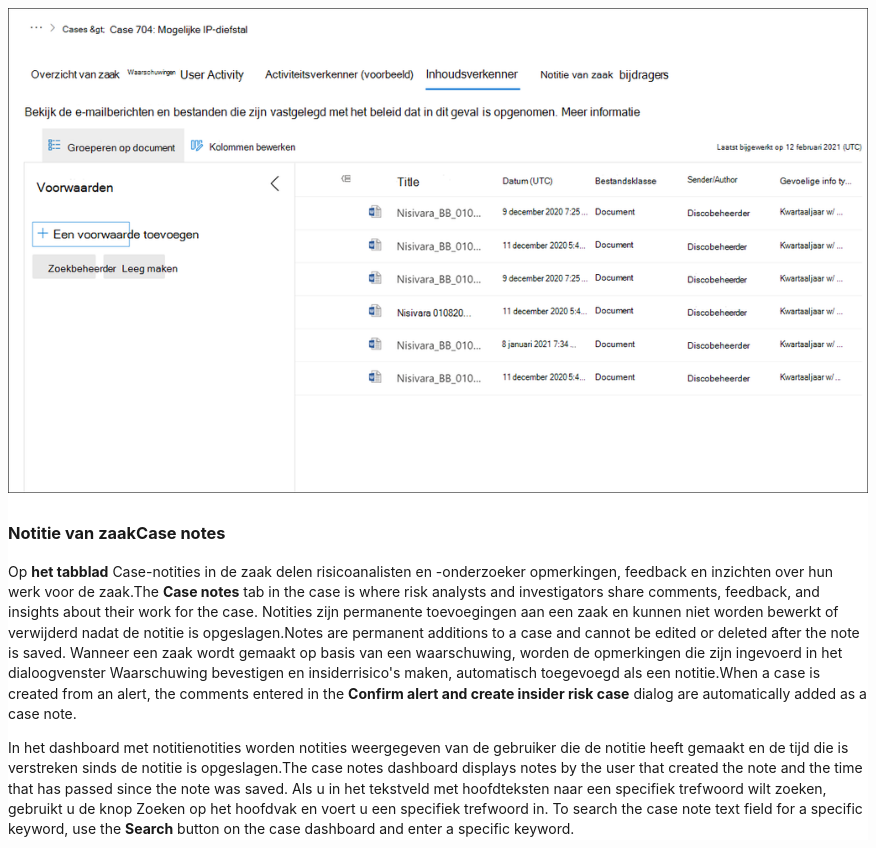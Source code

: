 ![Insider risk management case Content explorer](../media/insider-risk-content-explorer.png)

### <a name="case-notes"></a><span data-ttu-id="3709c-231">Notitie van zaak</span><span class="sxs-lookup"><span data-stu-id="3709c-231">Case notes</span></span>

<span data-ttu-id="3709c-232">Op **het tabblad** Case-notities in de zaak delen risicoanalisten en -onderzoeker opmerkingen, feedback en inzichten over hun werk voor de zaak.</span><span class="sxs-lookup"><span data-stu-id="3709c-232">The **Case notes** tab in the case is where risk analysts and investigators share comments, feedback, and insights about their work for the case.</span></span> <span data-ttu-id="3709c-233">Notities zijn permanente toevoegingen aan een zaak en kunnen niet worden bewerkt of verwijderd nadat de notitie is opgeslagen.</span><span class="sxs-lookup"><span data-stu-id="3709c-233">Notes are permanent additions to a case and cannot be edited or deleted after the note is saved.</span></span> <span data-ttu-id="3709c-234">Wanneer een zaak wordt gemaakt op basis  van een waarschuwing, worden de opmerkingen die zijn ingevoerd in het dialoogvenster Waarschuwing bevestigen en insiderrisico's maken, automatisch toegevoegd als een notitie.</span><span class="sxs-lookup"><span data-stu-id="3709c-234">When a case is created from an alert, the comments entered in the **Confirm alert and create insider risk case** dialog are automatically added as a case note.</span></span>

<span data-ttu-id="3709c-235">In het dashboard met notitienotities worden notities weergegeven van de gebruiker die de notitie heeft gemaakt en de tijd die is verstreken sinds de notitie is opgeslagen.</span><span class="sxs-lookup"><span data-stu-id="3709c-235">The case notes dashboard displays notes by the user that created the note and the time that has passed since the note was saved.</span></span> <span data-ttu-id="3709c-236">Als u in het tekstveld met hoofdteksten naar een specifiek trefwoord wilt zoeken, gebruikt u de knop Zoeken op het hoofdvak en voert u een specifiek trefwoord in. </span><span class="sxs-lookup"><span data-stu-id="3709c-236">To search the case note text field for a specific keyword, use the **Search** button on the case dashboard and enter a specific keyword.</span></span>
